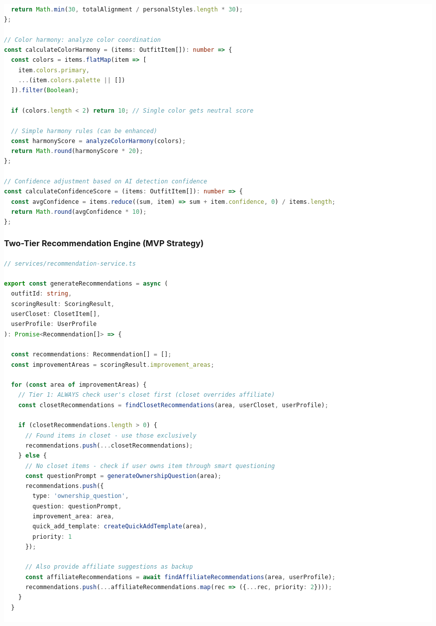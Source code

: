 ```typescript
  return Math.min(30, totalAlignment / personalStyles.length * 30);
};

// Color harmony: analyze color coordination
const calculateColorHarmony = (items: OutfitItem[]): number => {
  const colors = items.flatMap(item => [
    item.colors.primary,
    ...(item.colors.palette || [])
  ]).filter(Boolean);
  
  if (colors.length < 2) return 10; // Single color gets neutral score
  
  // Simple harmony rules (can be enhanced)
  const harmonyScore = analyzeColorHarmony(colors);
  return Math.round(harmonyScore * 20);
};

// Confidence adjustment based on AI detection confidence
const calculateConfidenceScore = (items: OutfitItem[]): number => {
  const avgConfidence = items.reduce((sum, item) => sum + item.confidence, 0) / items.length;
  return Math.round(avgConfidence * 10);
};
```

### Two-Tier Recommendation Engine (MVP Strategy)

```typescript
// services/recommendation-service.ts

export const generateRecommendations = async (
  outfitId: string,
  scoringResult: ScoringResult,
  userCloset: ClosetItem[],
  userProfile: UserProfile
): Promise<Recommendation[]> => {
  
  const recommendations: Recommendation[] = [];
  const improvementAreas = scoringResult.improvement_areas;
  
  for (const area of improvementAreas) {
    // Tier 1: ALWAYS check user's closet first (closet overrides affiliate)
    const closetRecommendations = findClosetRecommendations(area, userCloset, userProfile);
    
    if (closetRecommendations.length > 0) {
      // Found items in closet - use those exclusively
      recommendations.push(...closetRecommendations);
    } else {
      // No closet items - check if user owns item through smart questioning
      const questionPrompt = generateOwnershipQuestion(area);
      recommendations.push({
        type: 'ownership_question',
        question: questionPrompt,
        improvement_area: area,
        quick_add_template: createQuickAddTemplate(area),
        priority: 1
      });
      
      // Also provide affiliate suggestions as backup
      const affiliateRecommendations = await findAffiliateRecommendations(area, userProfile);
      recommendations.push(...affiliateRecommendations.map(rec => ({...rec, priority: 2})));
    }
  }
  
```